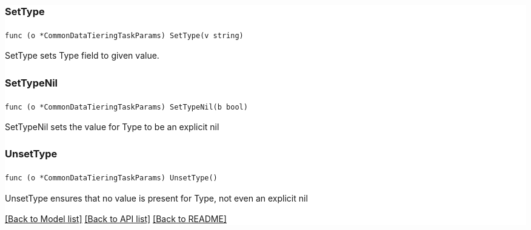 ### SetType

`func (o *CommonDataTieringTaskParams) SetType(v string)`

SetType sets Type field to given value.


### SetTypeNil

`func (o *CommonDataTieringTaskParams) SetTypeNil(b bool)`

 SetTypeNil sets the value for Type to be an explicit nil

### UnsetType
`func (o *CommonDataTieringTaskParams) UnsetType()`

UnsetType ensures that no value is present for Type, not even an explicit nil

[[Back to Model list]](../README.md#documentation-for-models) [[Back to API list]](../README.md#documentation-for-api-endpoints) [[Back to README]](../README.md)


